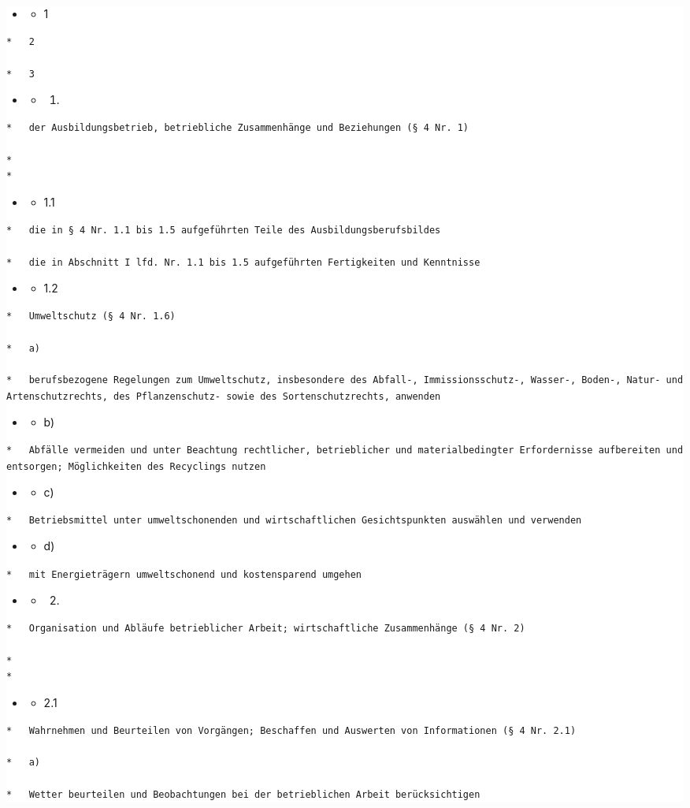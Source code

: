 
*    *   1

    *   2

    *   3


*    *   1.

    *   der Ausbildungsbetrieb, betriebliche Zusammenhänge und Beziehungen (§ 4 Nr. 1)

    *
    *

*    *   1.1

    *   die in § 4 Nr. 1.1 bis 1.5 aufgeführten Teile des Ausbildungsberufsbildes

    *   die in Abschnitt I lfd. Nr. 1.1 bis 1.5 aufgeführten Fertigkeiten und Kenntnisse


*    *   1.2

    *   Umweltschutz (§ 4 Nr. 1.6)

    *   a)

    *   berufsbezogene Regelungen zum Umweltschutz, insbesondere des Abfall-, Immissionsschutz-, Wasser-, Boden-, Natur- und Artenschutzrechts, des Pflanzenschutz- sowie des Sortenschutzrechts, anwenden


*    *   b)

    *   Abfälle vermeiden und unter Beachtung rechtlicher, betrieblicher und materialbedingter Erfordernisse aufbereiten und entsorgen; Möglichkeiten des Recyclings nutzen


*    *   c)

    *   Betriebsmittel unter umweltschonenden und wirtschaftlichen Gesichtspunkten auswählen und verwenden


*    *   d)

    *   mit Energieträgern umweltschonend und kostensparend umgehen


*    *   2.

    *   Organisation und Abläufe betrieblicher Arbeit; wirtschaftliche Zusammenhänge (§ 4 Nr. 2)

    *
    *

*    *   2.1

    *   Wahrnehmen und Beurteilen von Vorgängen; Beschaffen und Auswerten von Informationen (§ 4 Nr. 2.1)

    *   a)

    *   Wetter beurteilen und Beobachtungen bei der betrieblichen Arbeit berücksichtigen

